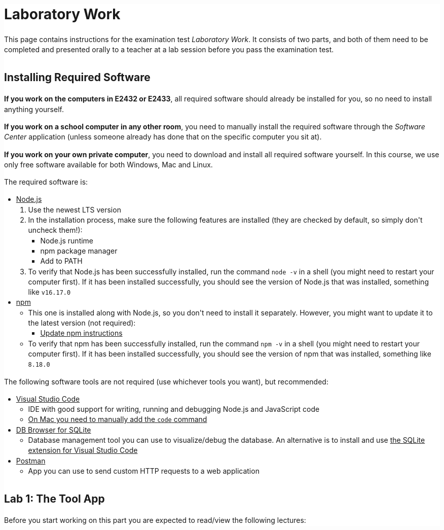 # Laboratory Work
This page contains instructions for the examination test *Laboratory Work*. It consists of two parts, and both of them need to be completed and presented orally to a teacher at a lab session before you pass the examination test.

## Installing Required Software
__If you work on the computers in E2432 or E2433__, all required software should already be installed for you, so no need to install anything yourself.

__If you work on a school computer in any other room__, you need to manually install the required software through the *Software Center* application (unless someone already has done that on the specific computer you sit at).

__If you work on your own private computer__, you need to download and install all required software yourself. In this course, we use only free software available for both Windows, Mac and Linux.

The required software is:

* [Node.js](https://nodejs.org/)
    1. Use the newest LTS version
    2. In the installation process, make sure the following features are installed (they are checked by default, so simply don't uncheck them!):
        * Node.js runtime
        * npm package manager
        * Add to PATH
    3. To verify that Node.js has been successfully installed, run the command `node -v` in a shell (you might need to restart your computer first). If it has been installed successfully, you should see the version of Node.js that was installed, something like `v16.17.0`
* [npm](https://www.npmjs.com/)
    * This one is installed along with Node.js, so you don't need to install it separately. However, you might want to update it to the latest version (not required):
        * [Update npm instructions](https://docs.npmjs.com/troubleshooting/try-the-latest-stable-version-of-npm)
    * To verify that npm has been successfully installed, run the command `npm -v` in a shell (you might need to restart your computer first). If it has been installed successfully, you should see the version of npm that was installed, something like `8.18.0`

The following software tools are not required (use whichever tools you want), but recommended:

* [Visual Studio Code](https://code.visualstudio.com/)
    * IDE with good support for writing, running and debugging Node.js and JavaScript code
    * [On Mac you need to manually add the `code` command](https://code.visualstudio.com/docs/setup/mac#_launching-from-the-command-line)
* [DB Browser for SQLite](https://sqlitebrowser.org/)
    * Database management tool you can use to visualize/debug the database. An alternative is to install and use [the SQLite extension for Visual Studio Code](https://marketplace.visualstudio.com/items?itemName=alexcvzz.vscode-sqlite)
* [Postman](https://www.getpostman.com/)
    * App you can use to send custom HTTP requests to a web application

## Lab 1: The Tool App
Before you start working on this part you are expected to read/view the following lectures:
